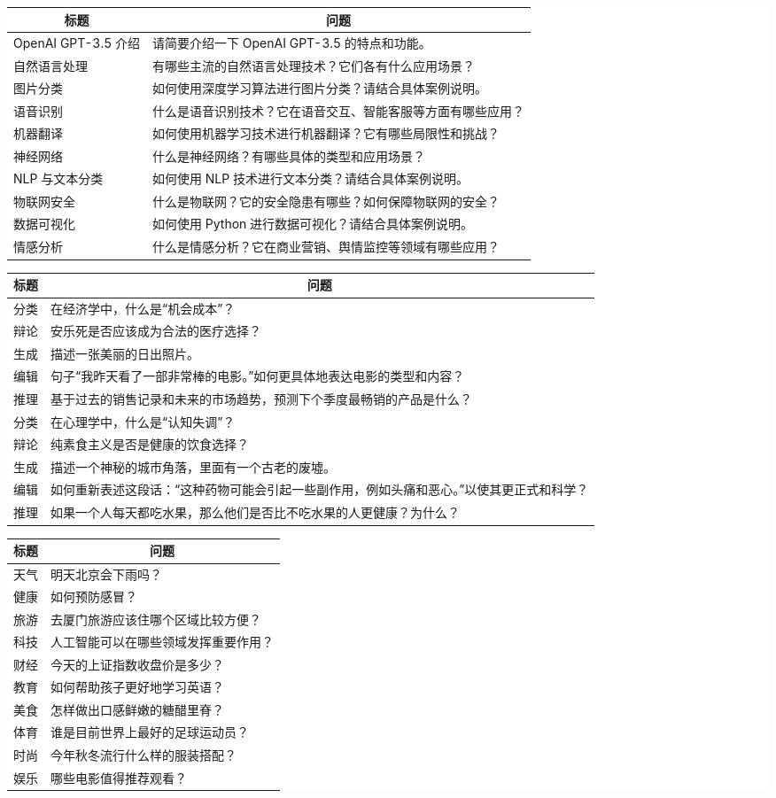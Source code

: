 | 标题 | 问题 |
| --- | --- |
|OpenAI GPT-3.5 介绍|请简要介绍一下 OpenAI GPT-3.5 的特点和功能。|
|自然语言处理|有哪些主流的自然语言处理技术？它们各有什么应用场景？|
|图片分类|如何使用深度学习算法进行图片分类？请结合具体案例说明。|
|语音识别|什么是语音识别技术？它在语音交互、智能客服等方面有哪些应用？|
|机器翻译|如何使用机器学习技术进行机器翻译？它有哪些局限性和挑战？|
|神经网络|什么是神经网络？有哪些具体的类型和应用场景？|
|NLP 与文本分类|如何使用 NLP 技术进行文本分类？请结合具体案例说明。|
|物联网安全|什么是物联网？它的安全隐患有哪些？如何保障物联网的安全？|
|数据可视化|如何使用 Python 进行数据可视化？请结合具体案例说明。|
|情感分析|什么是情感分析？它在商业营销、舆情监控等领域有哪些应用？|

| 标题 | 问题 |
| --- | --- |
| 分类 | 在经济学中，什么是“机会成本”？ |
| 辩论 | 安乐死是否应该成为合法的医疗选择？ |
| 生成 | 描述一张美丽的日出照片。 |
| 编辑 | 句子“我昨天看了一部非常棒的电影。”如何更具体地表达电影的类型和内容？ |
| 推理 | 基于过去的销售记录和未来的市场趋势，预测下个季度最畅销的产品是什么？ |
| 分类 | 在心理学中，什么是“认知失调”？ |
| 辩论 | 纯素食主义是否是健康的饮食选择？ |
| 生成 | 描述一个神秘的城市角落，里面有一个古老的废墟。 |
| 编辑 | 如何重新表述这段话：“这种药物可能会引起一些副作用，例如头痛和恶心。”以使其更正式和科学？ |
| 推理 | 如果一个人每天都吃水果，那么他们是否比不吃水果的人更健康？为什么？ |

|标题|问题|
|----|----|
|天气|明天北京会下雨吗？|
|健康|如何预防感冒？|
|旅游|去厦门旅游应该住哪个区域比较方便？|
|科技|人工智能可以在哪些领域发挥重要作用？|
|财经|今天的上证指数收盘价是多少？|
|教育|如何帮助孩子更好地学习英语？|
|美食|怎样做出口感鲜嫩的糖醋里脊？|
|体育|谁是目前世界上最好的足球运动员？|
|时尚|今年秋冬流行什么样的服装搭配？|
|娱乐|哪些电影值得推荐观看？|
